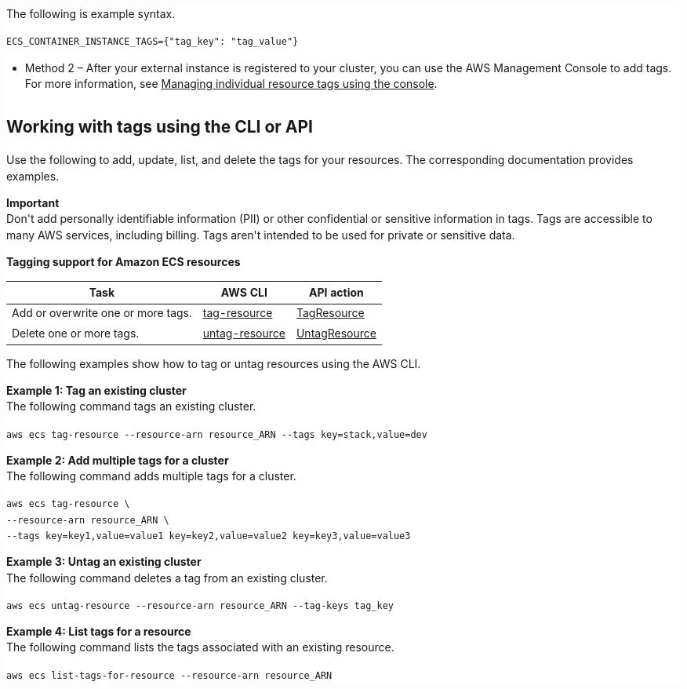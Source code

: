   The following is example syntax\.

  ```
  ECS_CONTAINER_INSTANCE_TAGS={"tag_key": "tag_value"}
  ```
+ Method 2 – After your external instance is registered to your cluster, you can use the AWS Management Console to add tags\. For more information, see [Managing individual resource tags using the console](#adding-or-deleting-tags)\.

## Working with tags using the CLI or API<a name="tag-resources-api-sdk"></a>

Use the following to add, update, list, and delete the tags for your resources\. The corresponding documentation provides examples\.

**Important**  
Don't add personally identifiable information \(PII\) or other confidential or sensitive information in tags\. Tags are accessible to many AWS services, including billing\. Tags aren't intended to be used for private or sensitive data\.


**Tagging support for Amazon ECS resources**  

| Task | AWS CLI | API action | 
| --- | --- | --- | 
|  Add or overwrite one or more tags\.  |  [tag\-resource](https://docs.aws.amazon.com/cli/latest/reference/tag-resource.html)  |  [TagResource](https://docs.aws.amazon.com/AmazonECS/latest/APIReference/API_TagResource.html)  | 
|  Delete one or more tags\.  |  [untag\-resource](https://docs.aws.amazon.com/cli/latest/reference/untag-resource.html)  |  [UntagResource](https://docs.aws.amazon.com/AmazonECS/latest/APIReference/API_UntagResource.html)  | 

The following examples show how to tag or untag resources using the AWS CLI\.

**Example 1: Tag an existing cluster**  
The following command tags an existing cluster\.

```
aws ecs tag-resource --resource-arn resource_ARN --tags key=stack,value=dev
```

**Example 2: Add multiple tags for a cluster**  
The following command adds multiple tags for a cluster\.

```
aws ecs tag-resource \
--resource-arn resource_ARN \
--tags key=key1,value=value1 key=key2,value=value2 key=key3,value=value3
```

**Example 3: Untag an existing cluster**  
The following command deletes a tag from an existing cluster\.

```
aws ecs untag-resource --resource-arn resource_ARN --tag-keys tag_key
```

**Example 4: List tags for a resource**  
The following command lists the tags associated with an existing resource\.

```
aws ecs list-tags-for-resource --resource-arn resource_ARN
```
